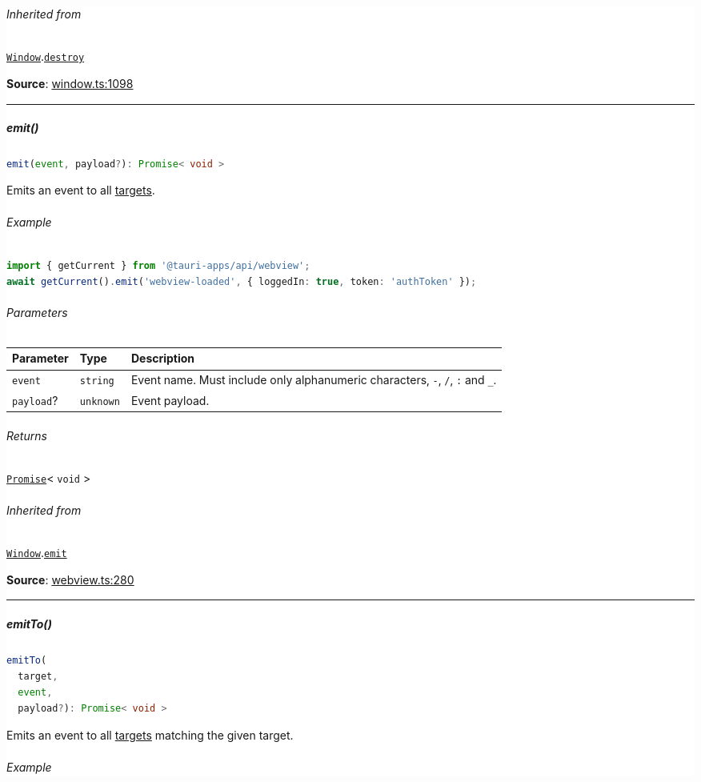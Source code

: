###### Inherited from

[`Window`](/references/javascript/api/namespacewindow/#window).[`destroy`](/references/javascript/api/namespacewindow/#destroy)

**Source**: [window.ts:1098](undefined)

---

##### emit()

```ts
emit(event, payload?): Promise< void >
```

Emits an event to all [targets](/references/javascript/api/namespaceevent/#eventtarget).

###### Example

```typescript
import { getCurrent } from '@tauri-apps/api/webview';
await getCurrent().emit('webview-loaded', { loggedIn: true, token: 'authToken' });
```

###### Parameters

| Parameter  | Type      | Description                                                                   |
| :--------- | :-------- | :---------------------------------------------------------------------------- |
| `event`    | `string`  | Event name. Must include only alphanumeric characters, `-`, `/`, `:` and `_`. |
| `payload`? | `unknown` | Event payload.                                                                |

###### Returns

[`Promise`](https://developer.mozilla.org/docs/Web/JavaScript/Reference/Global_Objects/Promise)\< `void` \>

###### Inherited from

[`Window`](/references/javascript/api/namespacewindow/#window).[`emit`](/references/javascript/api/namespacewindow/#emit)

**Source**: [webview.ts:280](undefined)

---

##### emitTo()

```ts
emitTo(
  target,
  event,
  payload?): Promise< void >
```

Emits an event to all [targets](/references/javascript/api/namespaceevent/#eventtarget) matching the given target.

###### Example
